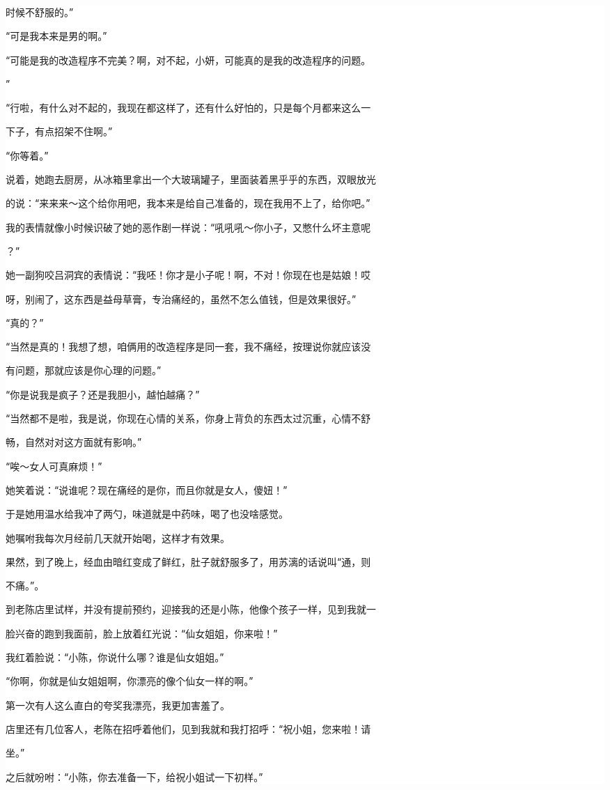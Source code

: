 时候不舒服的。”

“可是我本来是男的啊。”

“可能是我的改造程序不完美？啊，对不起，小妍，可能真的是我的改造程序的问题。

”

“行啦，有什么对不起的，我现在都这样了，还有什么好怕的，只是每个月都来这么一

下子，有点招架不住啊。”

“你等着。”

说着，她跑去厨房，从冰箱里拿出一个大玻璃罐子，里面装着黑乎乎的东西，双眼放光

的说：“来来来～这个给你用吧，我本来是给自己准备的，现在我用不上了，给你吧。”

我的表情就像小时候识破了她的恶作剧一样说：“吼吼吼～你小子，又憋什么坏主意呢

？”

她一副狗咬吕洞宾的表情说：“我呸！你才是小子呢！啊，不对！你现在也是姑娘！哎

呀，别闹了，这东西是益母草膏，专治痛经的，虽然不怎么值钱，但是效果很好。”

“真的？”

“当然是真的！我想了想，咱俩用的改造程序是同一套，我不痛经，按理说你就应该没

有问题，那就应该是你心理的问题。”

“你是说我是疯子？还是我胆小，越怕越痛？”

“当然都不是啦，我是说，你现在心情的关系，你身上背负的东西太过沉重，心情不舒

畅，自然对对这方面就有影响。”

“唉～女人可真麻烦！”

她笑着说：“说谁呢？现在痛经的是你，而且你就是女人，傻妞！”

于是她用温水给我冲了两勺，味道就是中药味，喝了也没啥感觉。

她嘱咐我每次月经前几天就开始喝，这样才有效果。

果然，到了晚上，经血由暗红变成了鲜红，肚子就舒服多了，用苏漓的话说叫“通，则

不痛。”。

到老陈店里试样，并没有提前预约，迎接我的还是小陈，他像个孩子一样，见到我就一

脸兴奋的跑到我面前，脸上放着红光说：“仙女姐姐，你来啦！”

我红着脸说：“小陈，你说什么哪？谁是仙女姐姐。”

“你啊，你就是仙女姐姐啊，你漂亮的像个仙女一样的啊。”

第一次有人这么直白的夸奖我漂亮，我更加害羞了。

店里还有几位客人，老陈在招呼着他们，见到我就和我打招呼：“祝小姐，您来啦！请

坐。”

之后就吩咐：“小陈，你去准备一下，给祝小姐试一下初样。”

